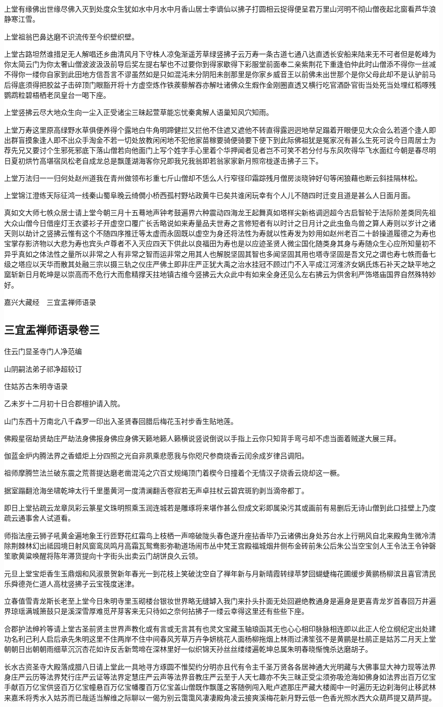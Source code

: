 上堂有缘佛出世缘尽佛入灭到处度众生犹如水中月水中月香山居士李谪仙以拂子打圆相云捉得便呈君万里山河明不彻山僧夜起北窗看芦华浪静寒江雪。  

上堂祖翁巴鼻达磨不识流传至今织壁织壁。  

上堂古路坦然谁措足无人解唱还乡曲清风月下守株人凉兔渐遥芳草绿竖拂子云万寿一条古道七通八达直透长安船来陆来无不可者但是乾峰为你太简云门为你太奢山僧波波汲汲前导后奖左提右挈也不过要你到得家歇得下彩服堂前面奉二亲紫荆花下重逢伯仲此时山僧添不得你一丝减不得你一缕你自家到此田地方信吾言不谬虽然如是只如混沌未分阴阳未剖那里是你家乡威音王以前佛未出世那个是你父母此却不是认驴前马后得底须得把胶盆子击碎顶门眼豁开将十方虚空炼作铁蒺藜解吞亦解吐诸佛众生煆作金刚圈直透又横行吃官酒卧官街当处死当处埋红稻啄残鹦鹉粒碧梧栖老凤皇台一喝下座。  

上堂竖拂云尽大地众生向一尘入正受诸尘三昧起萱草能忘忧秦禽解人语巢知风穴知雨。  

上堂万寿这里原高绿野水草俱便养得个露地白牛角明蹄健拦又拦他不住遮又遮他不转直得露迥迥地举足蹋着开眼便见大众会么若道个逢人即出群盲摸象逢人即不出众手淘金不若一切处放教闲闲地不犯他家苗稼要骑便骑要下便下到此际佛祖犹是冤家况有甚么生死可说今日周居士为荐先兄又要讨个生邪死邪底下落山僧若向他面门上写个姓字手心里着个华押闻者见者岂不可笑不若分付与东风吹得华飞水面红今朝是春尽明日夏初烘竹高堪宿凤松老自成龙总是飘蓬湖海客你兄即我兄我翁即若翁家家新月照帘栊遂击拂子三下。  

上堂万法归一一归何处赵州道我在青州做领布衫重七斤山僧却不恁么人行窄径印霜踪残月僧房淡晓钟好句等闲狼藉也断云斜挂隔林松。  

上堂锦江澄练天际征鸿一线秦山蜀阜晚云绮僩小桥西孤村野坫政黄牛已矣共谁闲玩幸有个人儿不随四时迁变且道是甚么人日面月面。  

真如文大师七帙众居士请上堂今朝三月十五蓦地声钟考鼓遍界六种震动四海龙王起舞真如塔样尖新格调迥超今古启智轮于法际阶差类同先祖大众山僧今日借座灯王衣婆衫子开虚空口覆广长舌略说如来寿量品夫世寿之言修短者有以时计之日月计之此虫鱼鸟兽之算人寿则以岁计之诸天则以劫计之竖拂云惟有这个不随四序推迁等太虚而永固既以虚空为身还将法性为寿就以性寿发为妙用如赵州老百二十龄操道履德之为寿也宝掌存影济物以大悲为寿也宾头卢尊者不入灭应四天下供此以良福田为寿也是以应迹圣贤人微尘国化随类身其身与寿随众生心应所知量初不异乎真如之体法性之量所以非常之人有非常之智而运非常之用其人也解脱坚固其智也多闻坚固其用也塔寺坚固是吾文兄之谓也寿七帙而备七级之塔应以天华而散其处融三宗以摄三轨之仪庄严佛土即非庄严正犹大禹之治水挂冠不顾过门不入平成江河淮济女娲氏炼石补天之缺平地之窳斩新日月乾坤是以崇高而不危行大而愈精撑天拄地镇古维今竖拂云大众此中有如来全身还见么左右拂云为供舍利严饰塔庙国界自然殊特妙好。  

嘉兴大藏经　三宜盂禅师语录  

## 三宜盂禅师语录卷三

住云门显圣寺门人净范编  

山阴嗣法弟子祁净超较订  

住姑苏古朱明寺语录  

乙未岁十二月初十日合郡檀护请入院。  

山门东西十万南北八千森罗一印出入圣贤春回腊后梅花玉衬步香生贴地莲。  

佛殿星宿劫贤劫庄严劫法身佛报身佛应身佛天籁地籁人籁横说竖说倒说以手指上云你只知背手弯弓却不虑当面着贼遂大展三拜。  

伽蓝金炉内腾法界之香蜡炬上分四照之光自非夙乘悲愿我与你咫尺参商烧香云闰余成岁律吕调阳。  

祖师摩腾竺法兰破东震之荒菩提达磨老凿混沌之穴百丈规绳顶门着楔今日撞着个无情汉子烧香云烧却这一橛。  

据室蹋翻沧海坐啸乾坤太行千里墨黄河一度清澜翻舌卷寂若无声卓拄杖云碧宾斑豹剥当滴帝都丁。  

即日上堂拈疏云龙章凤彩云篆星文珠明照乘玉润连城若是雕琢将来堪作甚么但成文彩即属染污其或画前有易删后无诗山僧到此口挂壁上乃度疏云通事舍人试道看。  

师指法座云狮子吼黄金遍地象王行匝野花红霜鸟上枝栖一声啼破陇头春色遂升座拈香毕乃云诸佛出身处苏台水上行朔风自北来殿角生微冷清除荆棘林幻出祗园境日射风窗鸾凤鸣月高霜瓦鸳鸯影弥勒道场闹市丛中梵王宫殿福城烟井侧布金砖前朱公后朱公当空宝剑人王令法王令钟磬笙歌黄粱唤醒将陈年滞货提向十字街头出卖云门胡饼良久云领。  

元旦上堂宝炬香生玉鼎烟和风淑景贺新年春光一到花枝上笑破沈空自了禅年新与月新晴霞转绿苹梦回蝴蜨梅花圃缓步黄鹂杨柳滨且喜官清民乐舜德尧仁道人高枕竖拂子云宝筏度迷津。  

立春值雪青龙斯长老至上堂今日朱明寺里玉砌楼台银妆世界略无缝罅入我门来扑头扑面无处回避绝教通身是遍身是更喜青龙岁首春回万井遍界琼瑶满城箫鼓只是溪深雪厚难觅芹芽客来无只待如之奈何拈拂子一缕云幸得这里还有些些下座。  

合郡护法绅衿等请上堂古圣前贤主世界声教化或有言或无言其有也灵文宝藏玉轴琅函其无也心心相印脉脉相连即以此正人伦立纲纪定出处建功名利己利人启后承先朱明这里不住两岸不住中间春风芳草万卉争妍桃花人面杨柳拖烟上林雨过沸笙弦不是黄鹂是杜鹃正是姑苏二月天上堂朝朝日出朝朝雨细草沉沉杏花如许反舌新莺啼在深林里好一似织锦天孙丝丝缕缕遍乾坤总属朱明春晓惭愧杀达磨胡子。  

长水古资圣寺大殿落成腊八日请上堂此一具地寻方琢圆不惟契约分明亦且代有令主千圣万贤各各居神通大光明藏与大佛事显大神力现等法界身庄严云历等法界梵行庄严云证等法界定慧庄严云声等法界音教庄严云至于人天七趣亦不失三昧正受尘须弥吸沧海如佛身如法界出百万亿宝手献百万亿宝供竖百万亿宝幢悬百万亿宝幡覆百万亿宝盖山僧既作飘蓬之客随例闯入毗卢遮那庄严藏大楼阁中一时遍历无边刹海何止移武林来嘉禾将秀水入姑苏而已哉适当解维之际聊以一偈为别云霭霭风凄凄殿角凌云接爽溪梅花新月野云低一色香光照水西大众葫芦提又葫芦提。  
